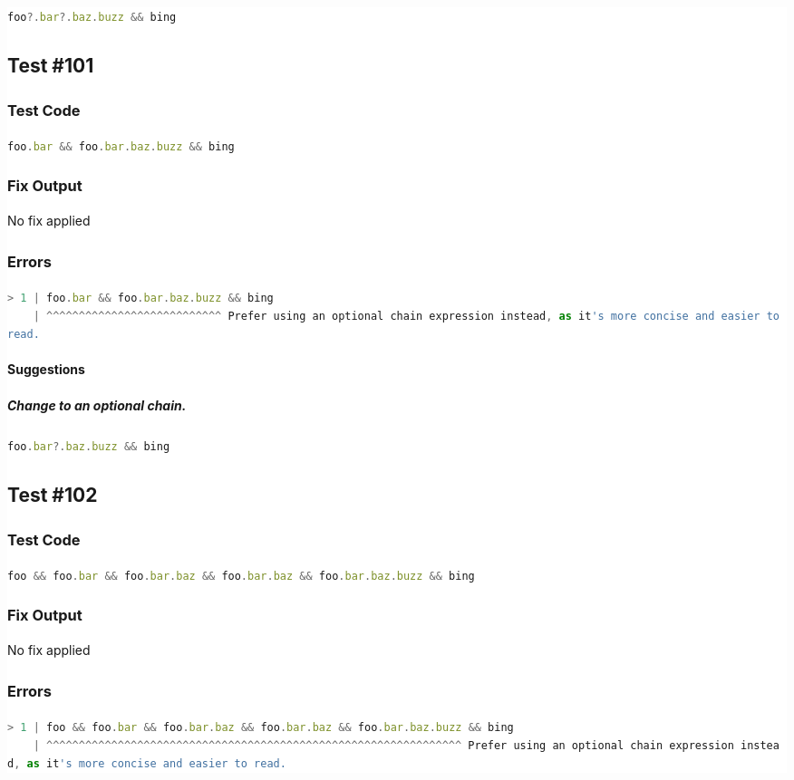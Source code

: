 
```ts
foo?.bar?.baz.buzz && bing
```

## Test #101

### Test Code


```ts
foo.bar && foo.bar.baz.buzz && bing
```

### Fix Output

No fix applied

### Errors


```ts
> 1 | foo.bar && foo.bar.baz.buzz && bing
    | ^^^^^^^^^^^^^^^^^^^^^^^^^^^ Prefer using an optional chain expression instead, as it's more concise and easier to read.
```

#### Suggestions

##### Change to an optional chain.


```ts
foo.bar?.baz.buzz && bing
```

## Test #102

### Test Code


```ts
foo && foo.bar && foo.bar.baz && foo.bar.baz && foo.bar.baz.buzz && bing
```

### Fix Output

No fix applied

### Errors


```ts
> 1 | foo && foo.bar && foo.bar.baz && foo.bar.baz && foo.bar.baz.buzz && bing
    | ^^^^^^^^^^^^^^^^^^^^^^^^^^^^^^^^^^^^^^^^^^^^^^^^^^^^^^^^^^^^^^^^ Prefer using an optional chain expression instead, as it's more concise and easier to read.
```
